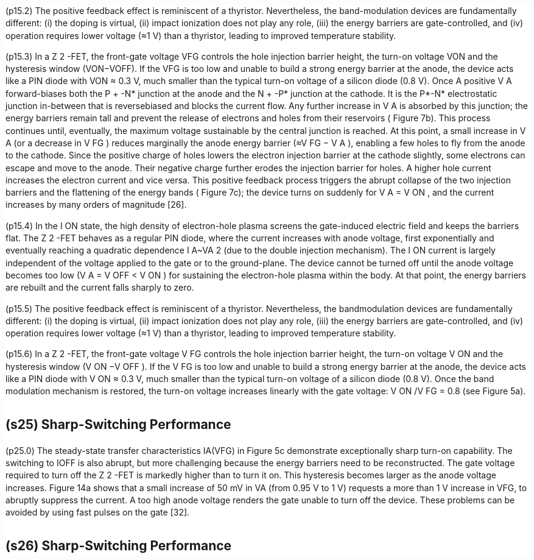 (p15.2) The positive feedback effect is reminiscent of a thyristor. Nevertheless, the band-modulation devices are fundamentally different: (i) the doping is virtual, (ii) impact ionization does not play any role, (iii) the energy barriers are gate-controlled, and (iv) operation requires lower voltage (≈1 V) than a thyristor, leading to improved temperature stability.

(p15.3) In a Z 2 -FET, the front-gate voltage VFG controls the hole injection barrier height, the turn-on voltage VON and the hysteresis window (VON−VOFF). If the VFG is too low and unable to build a strong energy barrier at the anode, the device acts like a PIN diode with VON ≈ 0.3 V, much smaller than the typical turn-on voltage of a silicon diode (0.8 V). Once A positive V A forward-biases both the P + -N* junction at the anode and the N + -P* junction at the cathode. It is the P*-N* electrostatic junction in-between that is reversebiased and blocks the current flow. Any further increase in V A is absorbed by this junction; the energy barriers remain tall and prevent the release of electrons and holes from their reservoirs ( Figure 7b). This process continues until, eventually, the maximum voltage sustainable by the central junction is reached. At this point, a small increase in V A (or a decrease in V FG ) reduces marginally the anode energy barrier (≈V FG − V A ), enabling a few holes to fly from the anode to the cathode. Since the positive charge of holes lowers the electron injection barrier at the cathode slightly, some electrons can escape and move to the anode. Their negative charge further erodes the injection barrier for holes. A higher hole current increases the electron current and vice versa. This positive feedback process triggers the abrupt collapse of the two injection barriers and the flattening of the energy bands ( Figure 7c); the device turns on suddenly for V A = V ON , and the current increases by many orders of magnitude [26].

(p15.4) In the I ON state, the high density of electron-hole plasma screens the gate-induced electric field and keeps the barriers flat. The Z 2 -FET behaves as a regular PIN diode, where the current increases with anode voltage, first exponentially and eventually reaching a quadratic dependence I A~VA 2 (due to the double injection mechanism). The I ON current is largely independent of the voltage applied to the gate or to the ground-plane. The device cannot be turned off until the anode voltage becomes too low (V A = V OFF < V ON ) for sustaining the electron-hole plasma within the body. At that point, the energy barriers are rebuilt and the current falls sharply to zero.

(p15.5) The positive feedback effect is reminiscent of a thyristor. Nevertheless, the bandmodulation devices are fundamentally different: (i) the doping is virtual, (ii) impact ionization does not play any role, (iii) the energy barriers are gate-controlled, and (iv) operation requires lower voltage (≈1 V) than a thyristor, leading to improved temperature stability.

(p15.6) In a Z 2 -FET, the front-gate voltage V FG controls the hole injection barrier height, the turn-on voltage V ON and the hysteresis window (V ON −V OFF ). If the V FG is too low and unable to build a strong energy barrier at the anode, the device acts like a PIN diode with V ON ≈ 0.3 V, much smaller than the typical turn-on voltage of a silicon diode (0.8 V). Once the band modulation mechanism is restored, the turn-on voltage increases linearly with the gate voltage: V ON /V FG = 0.8 (see Figure 5a).
## (s25) Sharp-Switching Performance
(p25.0) The steady-state transfer characteristics IA(VFG) in Figure 5c demonstrate exceptionally sharp turn-on capability. The switching to IOFF is also abrupt, but more challenging because the energy barriers need to be reconstructed. The gate voltage required to turn off the Z 2 -FET is markedly higher than to turn it on. This hysteresis becomes larger as the anode voltage increases. Figure 14a shows that a small increase of 50 mV in VA (from 0.95 V to 1 V) requests a more than 1 V increase in VFG, to abruptly suppress the current. A too high anode voltage renders the gate unable to turn off the device. These problems can be avoided by using fast pulses on the gate [32]. 
## (s26) Sharp-Switching Performance